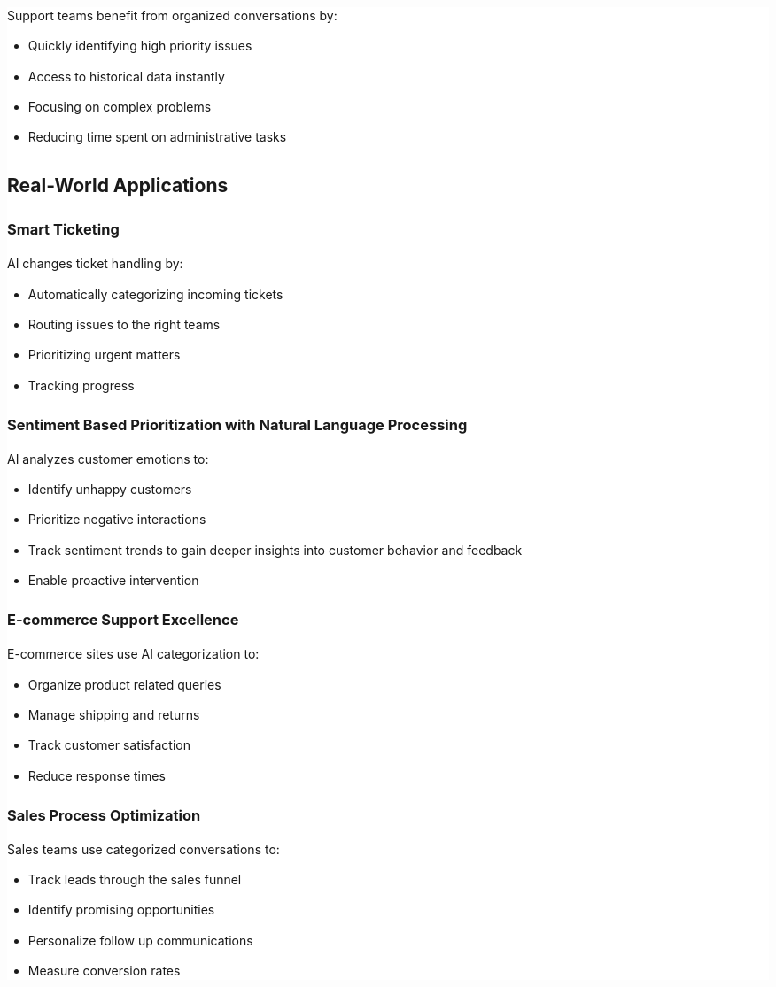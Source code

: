Support teams benefit from organized conversations by:

- Quickly identifying high priority issues

- Access to historical data instantly

- Focusing on complex problems

- Reducing time spent on administrative tasks

## Real-World Applications

### Smart Ticketing

AI changes ticket handling by:

- Automatically categorizing incoming tickets

- Routing issues to the right teams

- Prioritizing urgent matters

- Tracking progress

### Sentiment Based Prioritization with Natural Language Processing

AI analyzes customer emotions to:

- Identify unhappy customers

- Prioritize negative interactions

- Track sentiment trends to gain deeper insights into customer behavior and feedback

- Enable proactive intervention

### E-commerce Support Excellence

E-commerce sites use AI categorization to:

- Organize product related queries

- Manage shipping and returns

- Track customer satisfaction

- Reduce response times

### Sales Process Optimization

Sales teams use categorized conversations to:

- Track leads through the sales funnel

- Identify promising opportunities

- Personalize follow up communications

- Measure conversion rates
